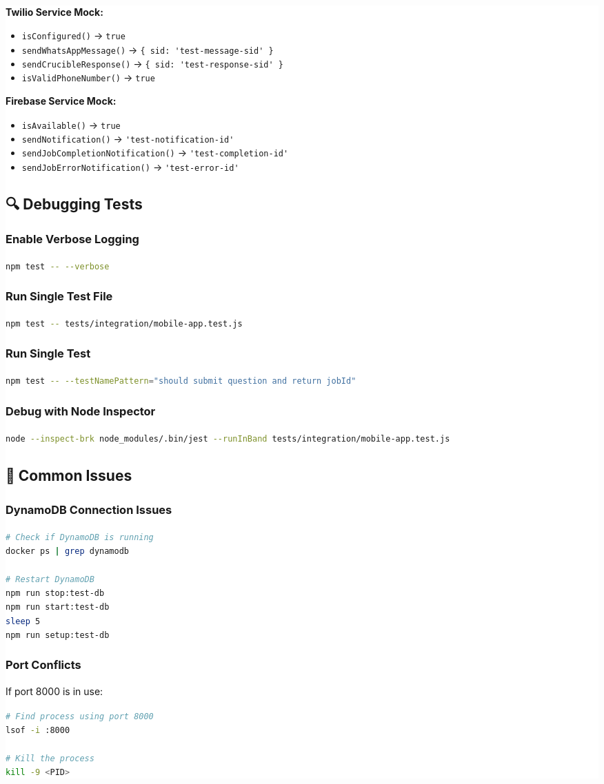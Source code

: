 **Twilio Service Mock:**
- `isConfigured()` → `true`
- `sendWhatsAppMessage()` → `{ sid: 'test-message-sid' }`
- `sendCrucibleResponse()` → `{ sid: 'test-response-sid' }`
- `isValidPhoneNumber()` → `true`

**Firebase Service Mock:**
- `isAvailable()` → `true`
- `sendNotification()` → `'test-notification-id'`
- `sendJobCompletionNotification()` → `'test-completion-id'`
- `sendJobErrorNotification()` → `'test-error-id'`

## 🔍 Debugging Tests

### Enable Verbose Logging
```bash
npm test -- --verbose
```

### Run Single Test File
```bash
npm test -- tests/integration/mobile-app.test.js
```

### Run Single Test
```bash
npm test -- --testNamePattern="should submit question and return jobId"
```

### Debug with Node Inspector
```bash
node --inspect-brk node_modules/.bin/jest --runInBand tests/integration/mobile-app.test.js
```

## 🐛 Common Issues

### DynamoDB Connection Issues
```bash
# Check if DynamoDB is running
docker ps | grep dynamodb

# Restart DynamoDB
npm run stop:test-db
npm run start:test-db
sleep 5
npm run setup:test-db
```

### Port Conflicts
If port 8000 is in use:
```bash
# Find process using port 8000
lsof -i :8000

# Kill the process
kill -9 <PID>
```
